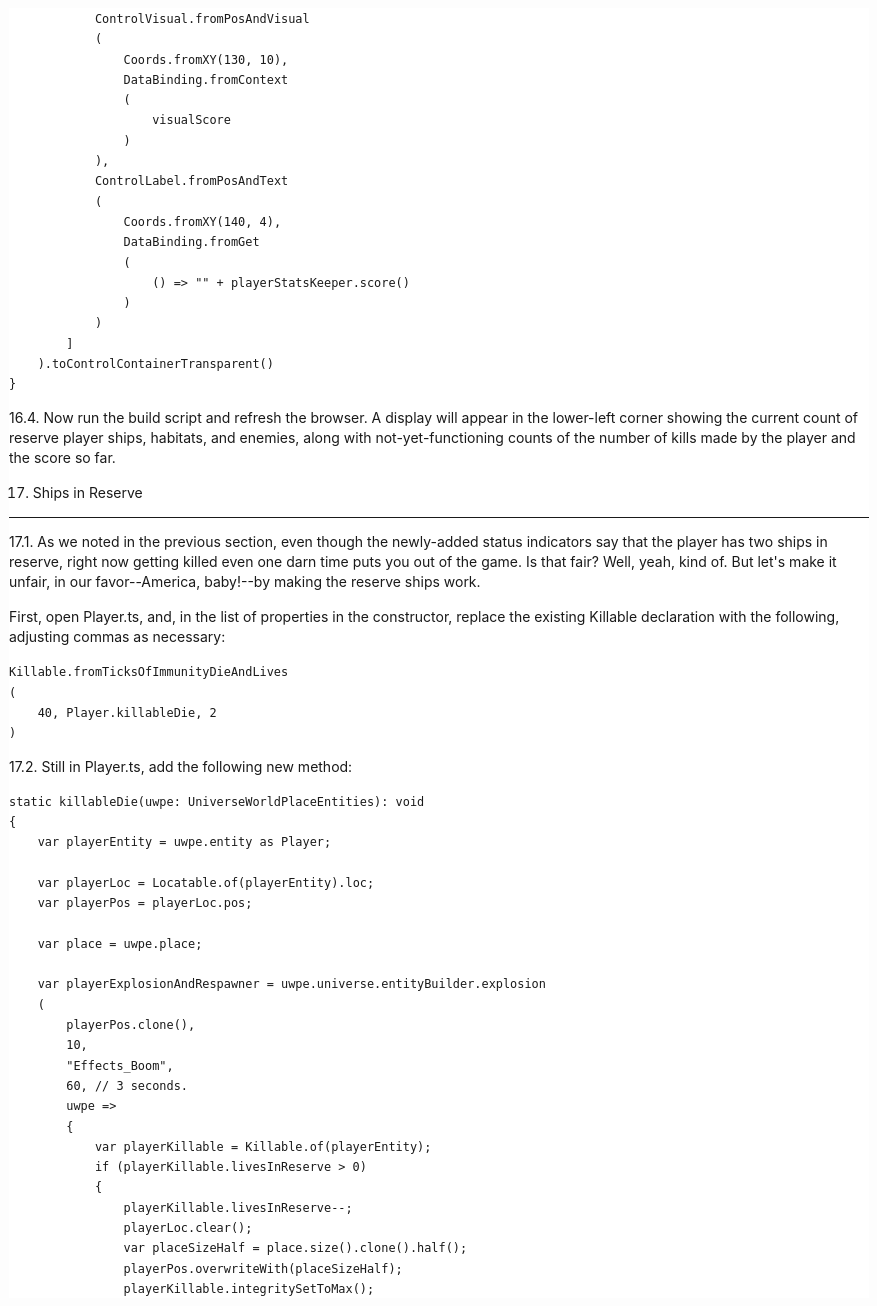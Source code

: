 				ControlVisual.fromPosAndVisual
				(
					Coords.fromXY(130, 10),
					DataBinding.fromContext
					(
						visualScore
					)
				),
				ControlLabel.fromPosAndText
				(
					Coords.fromXY(140, 4),
					DataBinding.fromGet
					(
						() => "" + playerStatsKeeper.score()
					)
				)
			]
		).toControlContainerTransparent()
	}

16.4.  Now run the build script and refresh the browser.  A display will appear in the lower-left corner showing the current count of reserve player ships, habitats, and enemies, along with not-yet-functioning counts of the number of kills made by the player and the score so far.


17. Ships in Reserve
--------------------

17.1. As we noted in the previous section, even though the newly-added status indicators say that the player has two ships in reserve, right now getting killed even one darn time puts you out of the game.  Is that fair?  Well, yeah, kind of.  But let's make it unfair, in our favor--America, baby!--by making the reserve ships work.

First, open Player.ts, and, in the list of properties in the constructor, replace the existing Killable declaration with the following, adjusting commas as necessary:

	Killable.fromTicksOfImmunityDieAndLives
	(
		40, Player.killableDie, 2
	)

17.2. Still in Player.ts, add the following new method:

	static killableDie(uwpe: UniverseWorldPlaceEntities): void
	{
		var playerEntity = uwpe.entity as Player;

		var playerLoc = Locatable.of(playerEntity).loc;
		var playerPos = playerLoc.pos;

		var place = uwpe.place;

		var playerExplosionAndRespawner = uwpe.universe.entityBuilder.explosion
		(
			playerPos.clone(),
			10,
			"Effects_Boom",
			60, // 3 seconds.
			uwpe =>
			{
				var playerKillable = Killable.of(playerEntity);
				if (playerKillable.livesInReserve > 0)
				{
					playerKillable.livesInReserve--;
					playerLoc.clear();
					var placeSizeHalf = place.size().clone().half();
					playerPos.overwriteWith(placeSizeHalf);
					playerKillable.integritySetToMax();